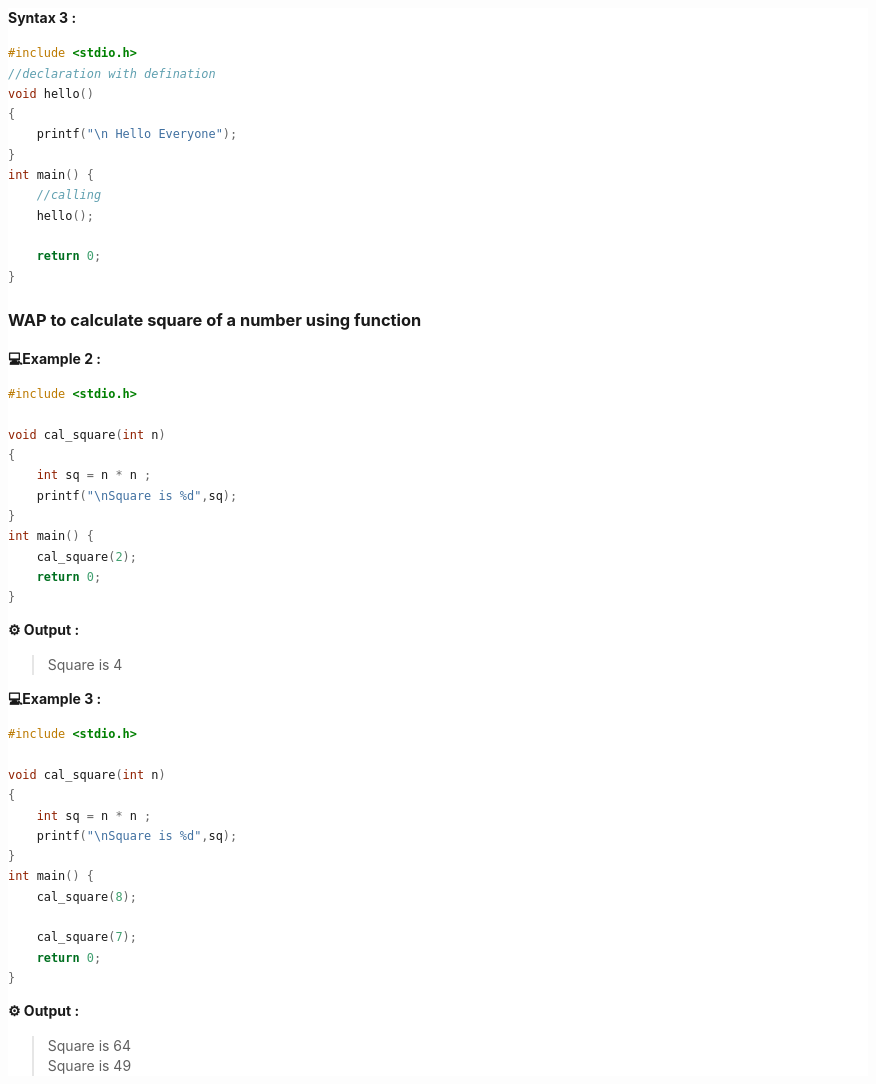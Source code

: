 **Syntax 3 :**
```c
#include <stdio.h>
//declaration with defination
void hello()
{
    printf("\n Hello Everyone");
}
int main() {
    //calling
    hello();

    return 0;
}
```

### WAP to calculate square of a number using function<br>
**💻Example 2 :**
```c
#include <stdio.h>

void cal_square(int n)
{
    int sq = n * n ;
    printf("\nSquare is %d",sq);
}
int main() {
    cal_square(2);
    return 0;
}
```
**⚙️ Output :** 
>Square is 4

**💻Example 3 :**
```c
#include <stdio.h>

void cal_square(int n)
{
    int sq = n * n ;
    printf("\nSquare is %d",sq);
}
int main() {
    cal_square(8);
    
    cal_square(7);
    return 0;
}
```
**⚙️ Output :** 
>Square is 64<br>
Square is 49
